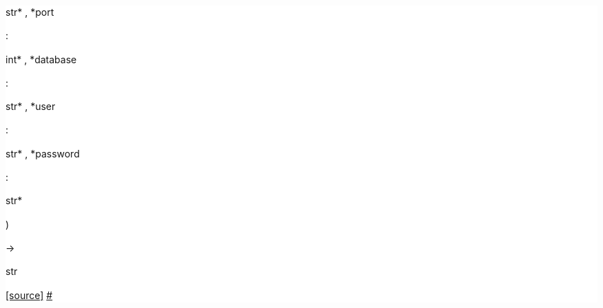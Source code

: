 


 str*
 ,
 *port
 



 :
 





 int*
 ,
 *database
 



 :
 





 str*
 ,
 *user
 



 :
 





 str*
 ,
 *password
 



 :
 





 str*

 )
 


 →
 


 str
 


[[source]](../../_modules/langchain/vectorstores/analyticdb#AnalyticDB.connection_string_from_db_params)
[#](#langchain.vectorstores.AnalyticDB.connection_string_from_db_params "Permalink to this definition") 
